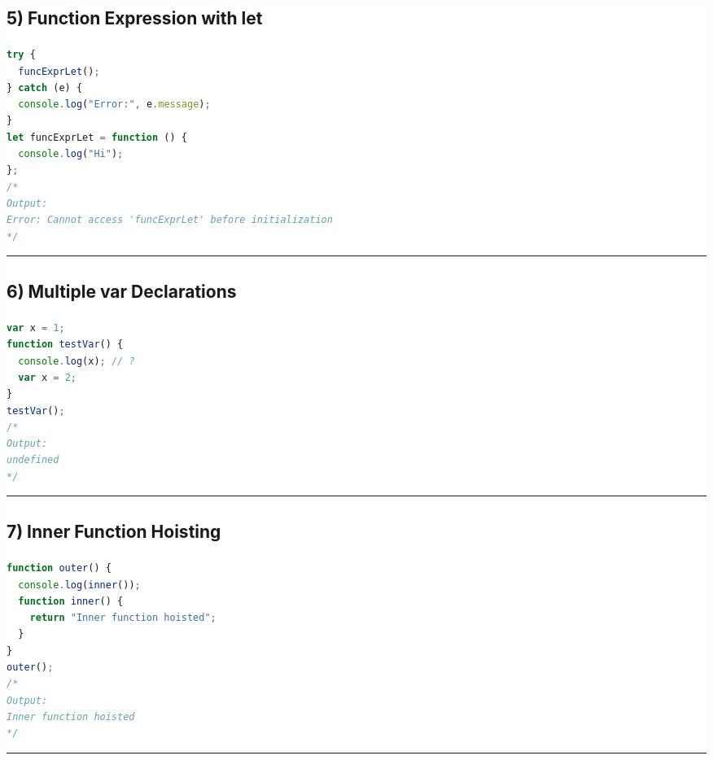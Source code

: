 
## 5) Function Expression with let
```javascript
try {
  funcExprLet();
} catch (e) {
  console.log("Error:", e.message);
}
let funcExprLet = function () {
  console.log("Hi");
};
/*
Output:
Error: Cannot access 'funcExprLet' before initialization
*/
```

---

## 6) Multiple var Declarations
```javascript
var x = 1;
function testVar() {
  console.log(x); // ?
  var x = 2;
}
testVar();
/*
Output:
undefined
*/
```

---

## 7) Inner Function Hoisting
```javascript
function outer() {
  console.log(inner()); 
  function inner() {
    return "Inner function hoisted";
  }
}
outer();
/*
Output:
Inner function hoisted
*/
```

---
